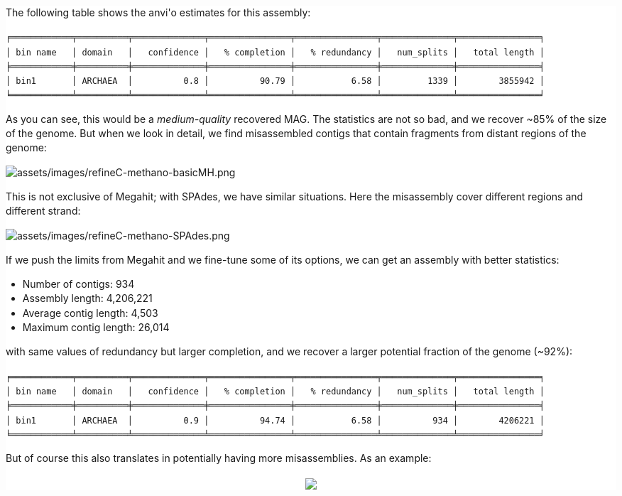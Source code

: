The following table shows the anvi'o estimates for this assembly:

```
╒════════════╤══════════╤══════════════╤════════════════╤════════════════╤══════════════╤════════════════╕
│ bin name   │ domain   │   confidence │   % completion │   % redundancy │   num_splits │   total length │
╞════════════╪══════════╪══════════════╪════════════════╪════════════════╪══════════════╪════════════════╡
│ bin1       │ ARCHAEA  │          0.8 │          90.79 │           6.58 │         1339 │        3855942 │
╘════════════╧══════════╧══════════════╧════════════════╧════════════════╧══════════════╧════════════════╛

```

As you can see, this would be a _medium-quality_ recovered MAG. The statistics are not so bad, and we recover ~85% of the size of the genome. But when we look in detail, we find misassembled contigs that contain fragments from distant regions of the genome:

![assets/images/refineC-methano-basicMH.png](assets/images/refineC-methano-basicMH.png#center)

This is not exclusive of Megahit; with SPAdes, we have similar situations. Here the misassembly cover different regions and different strand:

![assets/images/refineC-methano-SPAdes.png](assets/images/refineC-methano-SPAdes.png#center)

If we push the limits from Megahit and we fine-tune some of its options, we can get an assembly with better statistics:

- Number of contigs: 934
- Assembly length: 4,206,221
- Average contig length: 4,503
- Maximum contig length: 26,014


 with same values of redundancy but larger completion, and we recover a larger potential fraction of the genome (~92%):

```
╒════════════╤══════════╤══════════════╤════════════════╤════════════════╤══════════════╤════════════════╕
│ bin name   │ domain   │   confidence │   % completion │   % redundancy │   num_splits │   total length │
╞════════════╪══════════╪══════════════╪════════════════╪════════════════╪══════════════╪════════════════╡
│ bin1       │ ARCHAEA  │          0.9 │          94.74 │           6.58 │          934 │        4206221 │
╘════════════╧══════════╧══════════════╧════════════════╧════════════════╧══════════════╧════════════════╛
```

But of course this also translates in potentially having more misassemblies. As an example:
<p align="center">
<img src="assets/images/refineC-methano-wfMH.png" width=50% align=center>
<p />
